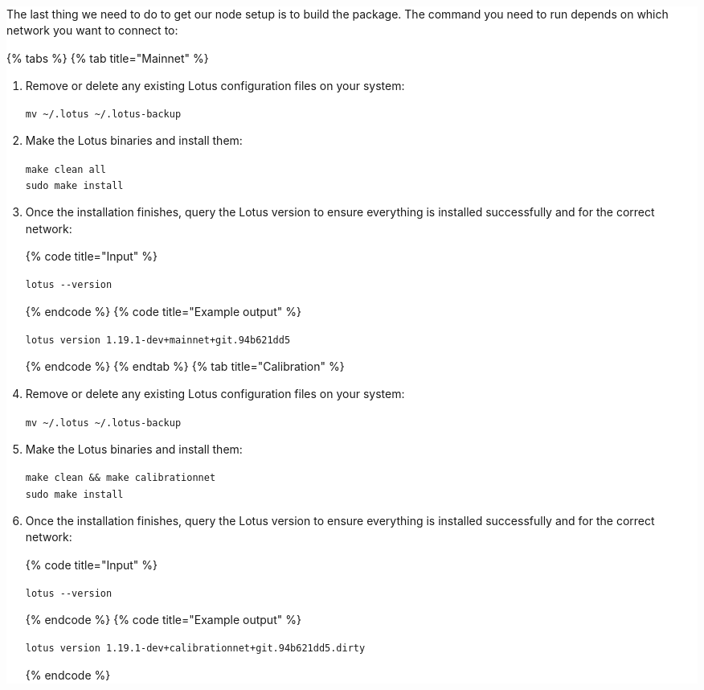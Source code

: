 The last thing we need to do to get our node setup is to build the package. The command you need to run depends on which network you want to connect to:

{% tabs %}
{% tab title="Mainnet" %}
1.  Remove or delete any existing Lotus configuration files on your system:

    ```shell
    mv ~/.lotus ~/.lotus-backup
    ```

2.  Make the Lotus binaries and install them:

    ```shell
    make clean all
    sudo make install
    ```

3.  Once the installation finishes, query the Lotus version to ensure everything is installed successfully and for the correct network:

    {% code title="Input" %}
    ```shell
    lotus --version
    ```
    {% endcode %}
    {% code title="Example output" %}
    ```plaintext
    lotus version 1.19.1-dev+mainnet+git.94b621dd5
    ```
    {% endcode %}
{% endtab %}
{% tab title="Calibration" %}
1.  Remove or delete any existing Lotus configuration files on your system:

    ```shell
    mv ~/.lotus ~/.lotus-backup
    ```

2.  Make the Lotus binaries and install them:

    ```shell
    make clean && make calibrationnet
    sudo make install
    ```

3.  Once the installation finishes, query the Lotus version to ensure everything is installed successfully and for the correct network:

    {% code title="Input" %}
    ```shell
    lotus --version
    ```
    {% endcode %}
    {% code title="Example output" %}
    ```plaintext
    lotus version 1.19.1-dev+calibrationnet+git.94b621dd5.dirty
    ```
    {% endcode %}
